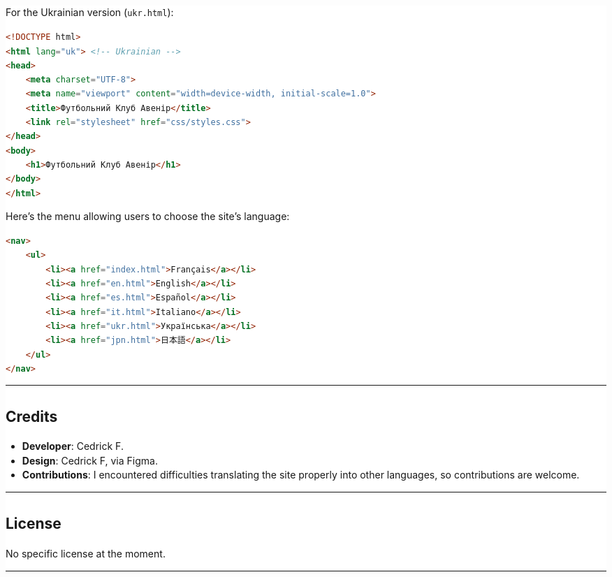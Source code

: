 For the Ukrainian version (`ukr.html`):
```html
<!DOCTYPE html>
<html lang="uk"> <!-- Ukrainian -->
<head>
    <meta charset="UTF-8">
    <meta name="viewport" content="width=device-width, initial-scale=1.0">
    <title>Футбольний Клуб Авенір</title>
    <link rel="stylesheet" href="css/styles.css">
</head>
<body>
    <h1>Футбольний Клуб Авенір</h1>
</body>
</html>
```

Here’s the menu allowing users to choose the site’s language:

```html
<nav>
    <ul>
        <li><a href="index.html">Français</a></li>
        <li><a href="en.html">English</a></li>
        <li><a href="es.html">Español</a></li>
        <li><a href="it.html">Italiano</a></li>
        <li><a href="ukr.html">Українська</a></li>
        <li><a href="jpn.html">日本語</a></li>
    </ul>
</nav>
```

---

## Credits
- **Developer**: Cedrick F.
- **Design**: Cedrick F, via Figma.
- **Contributions**:
  I encountered difficulties translating the site properly into other languages, so contributions are welcome.

---

## License
No specific license at the moment.

---

